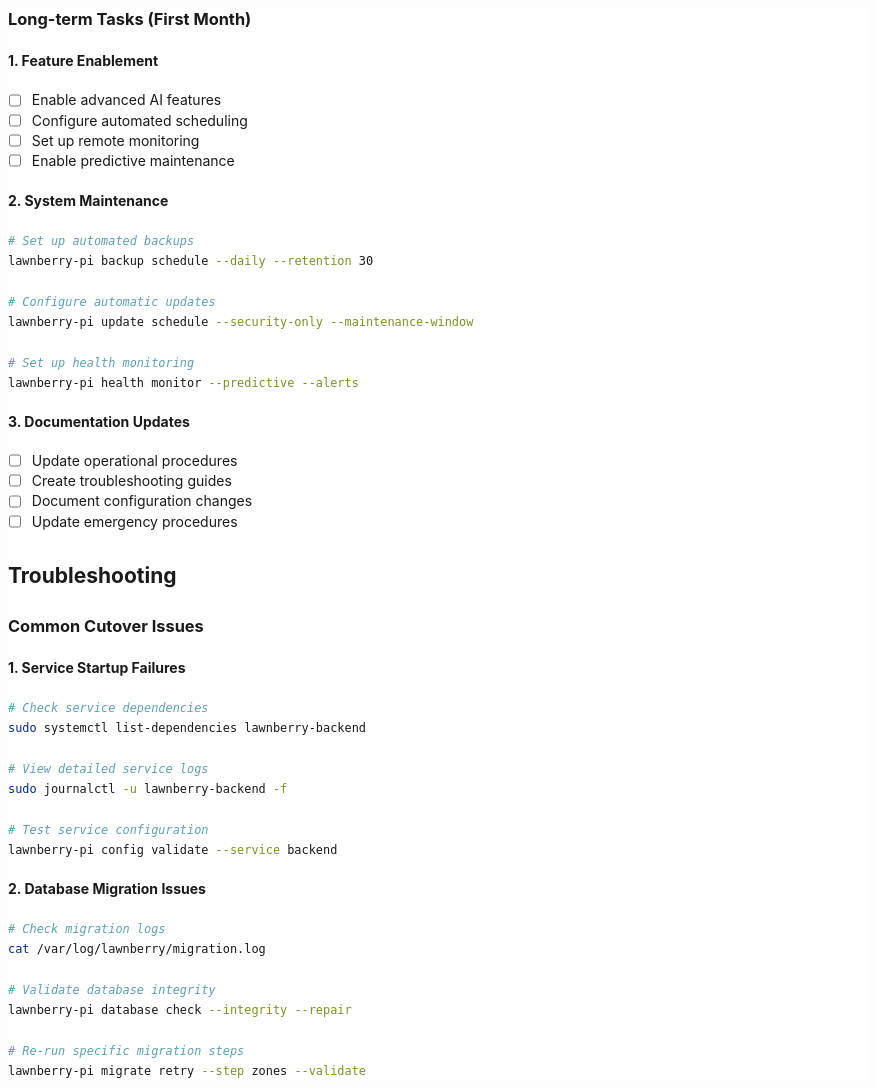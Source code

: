 ### Long-term Tasks (First Month)

#### 1. Feature Enablement
- [ ] Enable advanced AI features
- [ ] Configure automated scheduling
- [ ] Set up remote monitoring
- [ ] Enable predictive maintenance

#### 2. System Maintenance
```bash
# Set up automated backups
lawnberry-pi backup schedule --daily --retention 30

# Configure automatic updates
lawnberry-pi update schedule --security-only --maintenance-window

# Set up health monitoring
lawnberry-pi health monitor --predictive --alerts
```

#### 3. Documentation Updates
- [ ] Update operational procedures
- [ ] Create troubleshooting guides
- [ ] Document configuration changes
- [ ] Update emergency procedures

## Troubleshooting

### Common Cutover Issues

#### 1. Service Startup Failures
```bash
# Check service dependencies
sudo systemctl list-dependencies lawnberry-backend

# View detailed service logs
sudo journalctl -u lawnberry-backend -f

# Test service configuration
lawnberry-pi config validate --service backend
```

#### 2. Database Migration Issues
```bash
# Check migration logs
cat /var/log/lawnberry/migration.log

# Validate database integrity
lawnberry-pi database check --integrity --repair

# Re-run specific migration steps
lawnberry-pi migrate retry --step zones --validate
```
